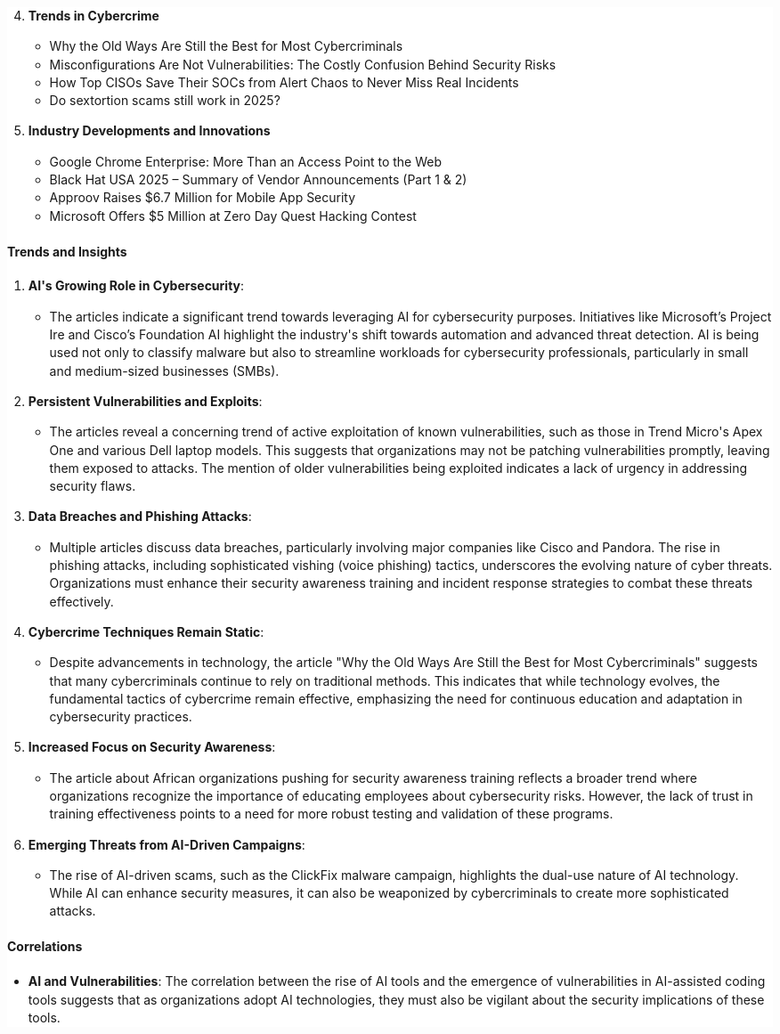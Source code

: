 4. **Trends in Cybercrime**
   - Why the Old Ways Are Still the Best for Most Cybercriminals
   - Misconfigurations Are Not Vulnerabilities: The Costly Confusion Behind Security Risks
   - How Top CISOs Save Their SOCs from Alert Chaos to Never Miss Real Incidents
   - Do sextortion scams still work in 2025?

5. **Industry Developments and Innovations**
   - Google Chrome Enterprise: More Than an Access Point to the Web
   - Black Hat USA 2025 – Summary of Vendor Announcements (Part 1 & 2)
   - Approov Raises $6.7 Million for Mobile App Security
   - Microsoft Offers $5 Million at Zero Day Quest Hacking Contest

#### Trends and Insights

1. **AI's Growing Role in Cybersecurity**:
   - The articles indicate a significant trend towards leveraging AI for cybersecurity purposes. Initiatives like Microsoft’s Project Ire and Cisco’s Foundation AI highlight the industry's shift towards automation and advanced threat detection. AI is being used not only to classify malware but also to streamline workloads for cybersecurity professionals, particularly in small and medium-sized businesses (SMBs).

2. **Persistent Vulnerabilities and Exploits**:
   - The articles reveal a concerning trend of active exploitation of known vulnerabilities, such as those in Trend Micro's Apex One and various Dell laptop models. This suggests that organizations may not be patching vulnerabilities promptly, leaving them exposed to attacks. The mention of older vulnerabilities being exploited indicates a lack of urgency in addressing security flaws.

3. **Data Breaches and Phishing Attacks**:
   - Multiple articles discuss data breaches, particularly involving major companies like Cisco and Pandora. The rise in phishing attacks, including sophisticated vishing (voice phishing) tactics, underscores the evolving nature of cyber threats. Organizations must enhance their security awareness training and incident response strategies to combat these threats effectively.

4. **Cybercrime Techniques Remain Static**:
   - Despite advancements in technology, the article "Why the Old Ways Are Still the Best for Most Cybercriminals" suggests that many cybercriminals continue to rely on traditional methods. This indicates that while technology evolves, the fundamental tactics of cybercrime remain effective, emphasizing the need for continuous education and adaptation in cybersecurity practices.

5. **Increased Focus on Security Awareness**:
   - The article about African organizations pushing for security awareness training reflects a broader trend where organizations recognize the importance of educating employees about cybersecurity risks. However, the lack of trust in training effectiveness points to a need for more robust testing and validation of these programs.

6. **Emerging Threats from AI-Driven Campaigns**:
   - The rise of AI-driven scams, such as the ClickFix malware campaign, highlights the dual-use nature of AI technology. While AI can enhance security measures, it can also be weaponized by cybercriminals to create more sophisticated attacks.

#### Correlations

- **AI and Vulnerabilities**: The correlation between the rise of AI tools and the emergence of vulnerabilities in AI-assisted coding tools suggests that as organizations adopt AI technologies, they must also be vigilant about the security implications of these tools.
  